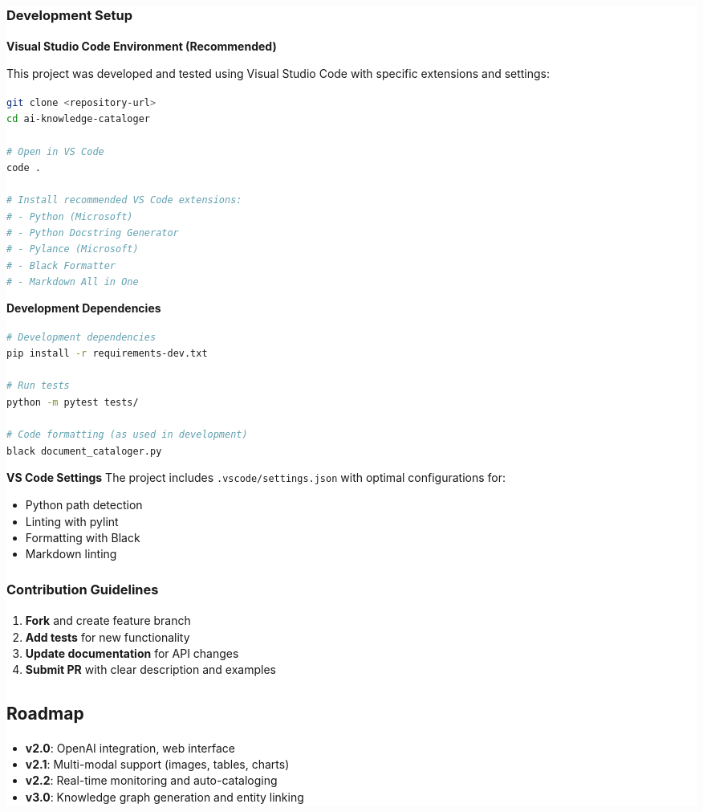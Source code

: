### Development Setup

**Visual Studio Code Environment (Recommended)**

This project was developed and tested using Visual Studio Code with specific extensions and settings:

```bash
git clone <repository-url>
cd ai-knowledge-cataloger

# Open in VS Code
code .

# Install recommended VS Code extensions:
# - Python (Microsoft)
# - Python Docstring Generator
# - Pylance (Microsoft) 
# - Black Formatter
# - Markdown All in One
```

**Development Dependencies**
```bash
# Development dependencies
pip install -r requirements-dev.txt

# Run tests
python -m pytest tests/

# Code formatting (as used in development)
black document_cataloger.py
```

**VS Code Settings**
The project includes `.vscode/settings.json` with optimal configurations for:
- Python path detection
- Linting with pylint
- Formatting with Black
- Markdown linting

### Contribution Guidelines
1. **Fork** and create feature branch
2. **Add tests** for new functionality
3. **Update documentation** for API changes
4. **Submit PR** with clear description and examples

## Roadmap

- **v2.0**: OpenAI integration, web interface
- **v2.1**: Multi-modal support (images, tables, charts)
- **v2.2**: Real-time monitoring and auto-cataloging  
- **v3.0**: Knowledge graph generation and entity linking
